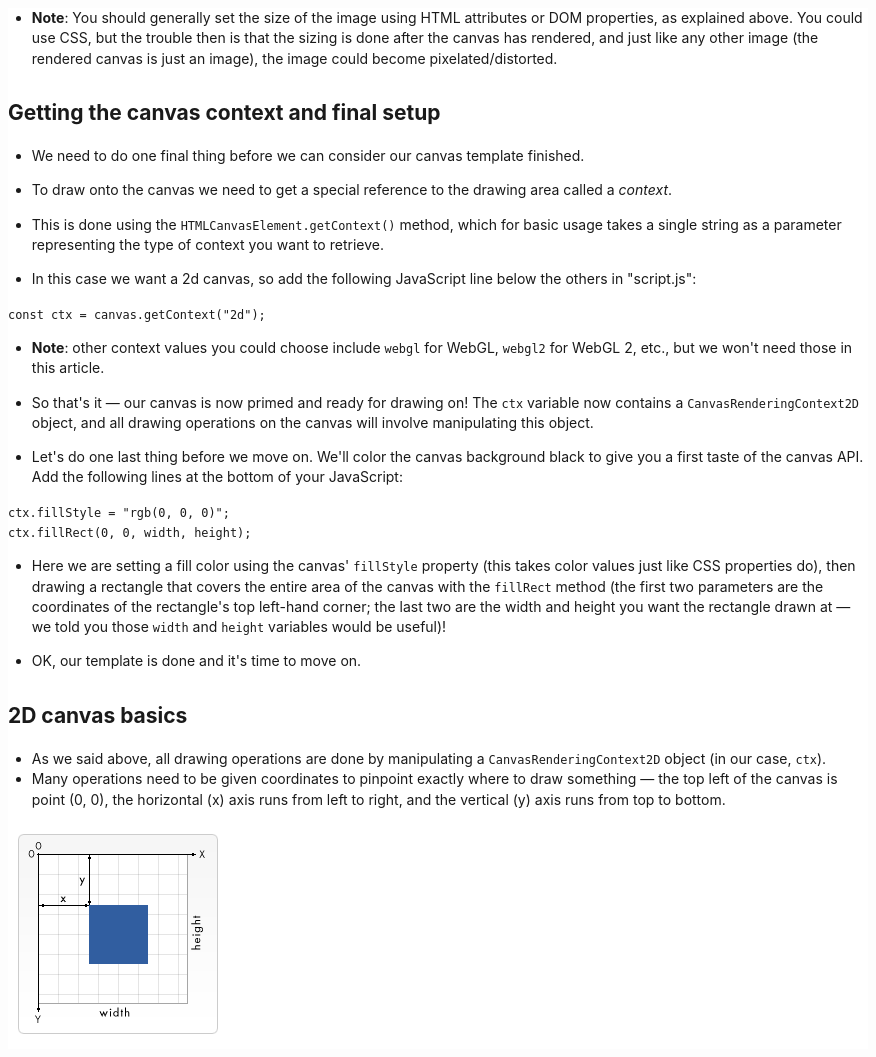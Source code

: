 - **Note**: You should generally set the size of the image using HTML attributes or DOM properties, as explained above. You could use CSS, but the trouble then is that the sizing is done after the canvas has rendered, and just like any other image (the rendered canvas is just an image), the image could become pixelated/distorted.

## Getting the canvas context and final setup

- We need to do one final thing before we can consider our canvas template finished.
- To draw onto the canvas we need to get a special reference to the drawing area called a _context_.
- This is done using the `HTMLCanvasElement.getContext()` method, which for basic usage takes a single string as a parameter representing the type of context you want to retrieve.

- In this case we want a 2d canvas, so add the following JavaScript line below the others in "script.js":

```
const ctx = canvas.getContext("2d");
```

- **Note**: other context values you could choose include `webgl` for WebGL, `webgl2` for WebGL 2, etc., but we won't need those in this article.

- So that's it — our canvas is now primed and ready for drawing on! The `ctx` variable now contains a `CanvasRenderingContext2D` object, and all drawing operations on the canvas will involve manipulating this object.

- Let's do one last thing before we move on. We'll color the canvas background black to give you a first taste of the canvas API. Add the following lines at the bottom of your JavaScript:

```
ctx.fillStyle = "rgb(0, 0, 0)";
ctx.fillRect(0, 0, width, height);
```

- Here we are setting a fill color using the canvas' `fillStyle` property (this takes color values just like CSS properties do), then drawing a rectangle that covers the entire area of the canvas with the `fillRect` method (the first two parameters are the coordinates of the rectangle's top left-hand corner; the last two are the width and height you want the rectangle drawn at — we told you those `width` and `height` variables would be useful)!

- OK, our template is done and it's time to move on.

## 2D canvas basics

- As we said above, all drawing operations are done by manipulating a `CanvasRenderingContext2D` object (in our case, `ctx`).
- Many operations need to be given coordinates to pinpoint exactly where to draw something — the top left of the canvas is point (0, 0), the horizontal (x) axis runs from left to right, and the vertical (y) axis runs from top to bottom.

![canvas-grid](./assets/canvas_default_grid.png)
